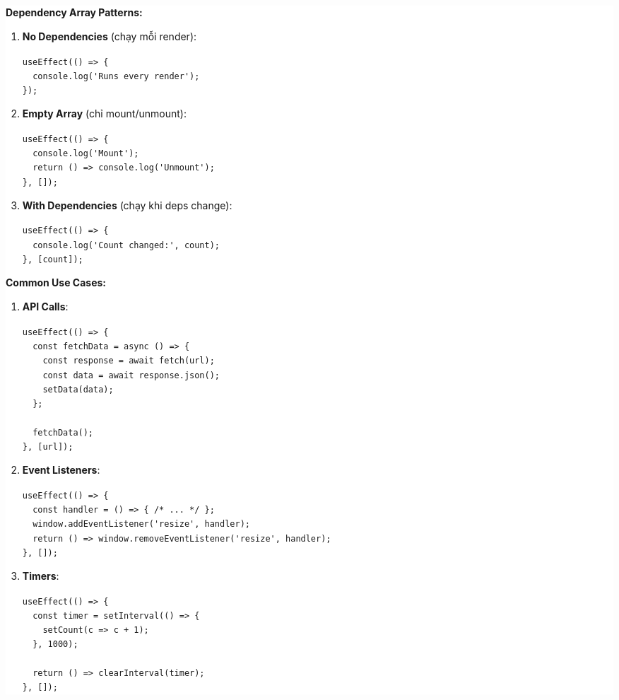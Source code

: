 **Dependency Array Patterns:**

1. **No Dependencies** (chạy mỗi render):
   ```tsx
   useEffect(() => {
     console.log('Runs every render');
   });
   ```

2. **Empty Array** (chỉ mount/unmount):
   ```tsx
   useEffect(() => {
     console.log('Mount');
     return () => console.log('Unmount');
   }, []);
   ```

3. **With Dependencies** (chạy khi deps change):
   ```tsx
   useEffect(() => {
     console.log('Count changed:', count);
   }, [count]);
   ```

**Common Use Cases:**

1. **API Calls**:
   ```tsx
   useEffect(() => {
     const fetchData = async () => {
       const response = await fetch(url);
       const data = await response.json();
       setData(data);
     };
     
     fetchData();
   }, [url]);
   ```

2. **Event Listeners**:
   ```tsx
   useEffect(() => {
     const handler = () => { /* ... */ };
     window.addEventListener('resize', handler);
     return () => window.removeEventListener('resize', handler);
   }, []);
   ```

3. **Timers**:
   ```tsx
   useEffect(() => {
     const timer = setInterval(() => {
       setCount(c => c + 1);
     }, 1000);
     
     return () => clearInterval(timer);
   }, []);
   ```
